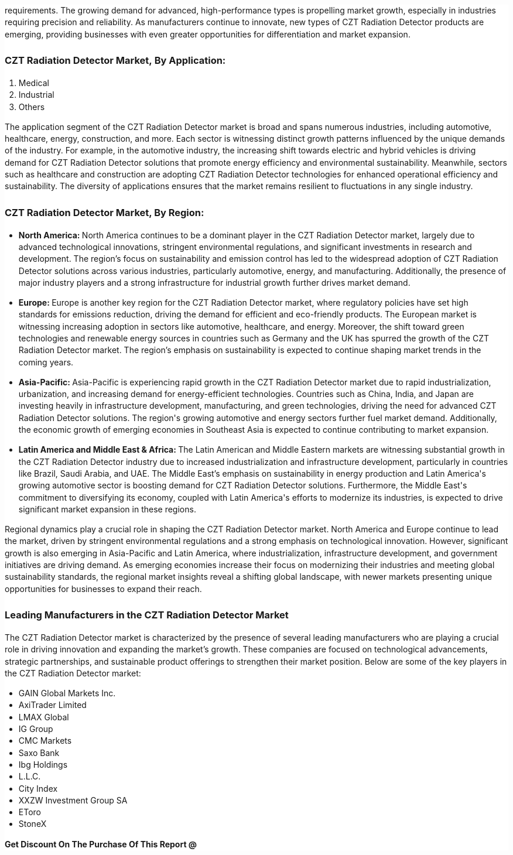requirements. The growing demand for advanced, high-performance types is propelling market growth, especially in industries requiring precision and reliability. As manufacturers continue to innovate, new types of CZT Radiation Detector products are emerging, providing businesses with even greater opportunities for differentiation and market expansion.</p><h3>CZT Radiation Detector Market,&nbsp;By Application:</h3><ol><li>Medical<li> Industrial<li> Others</li></ol><p>The application segment of the CZT Radiation Detector market is broad and spans numerous industries, including automotive, healthcare, energy, construction, and more. Each sector is witnessing distinct growth patterns influenced by the unique demands of the industry. For example, in the automotive industry, the increasing shift towards electric and hybrid vehicles is driving demand for CZT Radiation Detector solutions that promote energy efficiency and environmental sustainability. Meanwhile, sectors such as healthcare and construction are adopting CZT Radiation Detector technologies for enhanced operational efficiency and sustainability. The diversity of applications ensures that the market remains resilient to fluctuations in any single industry.</p><h3>CZT Radiation Detector Market, By Region:</h3><ul><li><p><strong>North America:&nbsp;</strong>North America continues to be a dominant player in the CZT Radiation Detector market, largely due to advanced technological innovations, stringent environmental regulations, and significant investments in research and development. The region&rsquo;s focus on sustainability and emission control has led to the widespread adoption of CZT Radiation Detector solutions across various industries, particularly automotive, energy, and manufacturing. Additionally, the presence of major industry players and a strong infrastructure for industrial growth further drives market demand.</p></li><li><p><strong><strong>Europe:&nbsp;</strong></strong>Europe is another key region for the CZT Radiation Detector market, where regulatory policies have set high standards for emissions reduction, driving the demand for efficient and eco-friendly products. The European market is witnessing increasing adoption in sectors like automotive, healthcare, and energy. Moreover, the shift toward green technologies and renewable energy sources in countries such as Germany and the UK has spurred the growth of the CZT Radiation Detector market. The region&rsquo;s emphasis on sustainability is expected to continue shaping market trends in the coming years.</p></li><li><p><strong><strong>Asia-Pacific:&nbsp;</strong></strong>Asia-Pacific is experiencing rapid growth in the CZT Radiation Detector market due to rapid industrialization, urbanization, and increasing demand for energy-efficient technologies. Countries such as China, India, and Japan are investing heavily in infrastructure development, manufacturing, and green technologies, driving the need for advanced CZT Radiation Detector solutions. The region's growing automotive and energy sectors further fuel market demand. Additionally, the economic growth of emerging economies in Southeast Asia is expected to continue contributing to market expansion.</p></li><li><p><strong><strong>Latin America and Middle East &amp; Africa:&nbsp;</strong></strong>The Latin American and Middle Eastern markets are witnessing substantial growth in the CZT Radiation Detector industry due to increased industrialization and infrastructure development, particularly in countries like Brazil, Saudi Arabia, and UAE. The Middle East&rsquo;s emphasis on sustainability in energy production and Latin America's growing automotive sector is boosting demand for CZT Radiation Detector solutions. Furthermore, the Middle East's commitment to diversifying its economy, coupled with Latin America's efforts to modernize its industries, is expected to drive significant market expansion in these regions.</p></li></ul><p>Regional dynamics play a crucial role in shaping the CZT Radiation Detector market. North America and Europe continue to lead the market, driven by stringent environmental regulations and a strong emphasis on technological innovation. However, significant growth is also emerging in Asia-Pacific and Latin America, where industrialization, infrastructure development, and government initiatives are driving demand. As emerging economies increase their focus on modernizing their industries and meeting global sustainability standards, the regional market insights reveal a shifting global landscape, with newer markets presenting unique opportunities for businesses to expand their reach.</p><h3><strong>Leading Manufacturers in the CZT Radiation Detector Market</strong></h3><p>The CZT Radiation Detector market is characterized by the presence of several leading manufacturers who are playing a crucial role in driving innovation and expanding the market&rsquo;s growth. These companies are focused on technological advancements, strategic partnerships, and sustainable product offerings to strengthen their market position. Below are some of the key players in the CZT Radiation Detector market:</p></div><div class="article-main__content" data-test-id="publishing-text-block"><ul><li><span class="">GAIN Global Markets Inc.<li>AxiTrader Limited<li>LMAX Global<li>IG Group<li>CMC Markets<li>Saxo Bank<li>Ibg Holdings<li>L.L.C.<li>City Index<li>XXZW Investment Group SA<li>EToro<li>StoneX</span></li></ul></div><div class="article-main__content" data-test-id="publishing-text-block"><p><span class="font-[700]"><strong>Get Discount On The Purchase Of This Report @</strong>